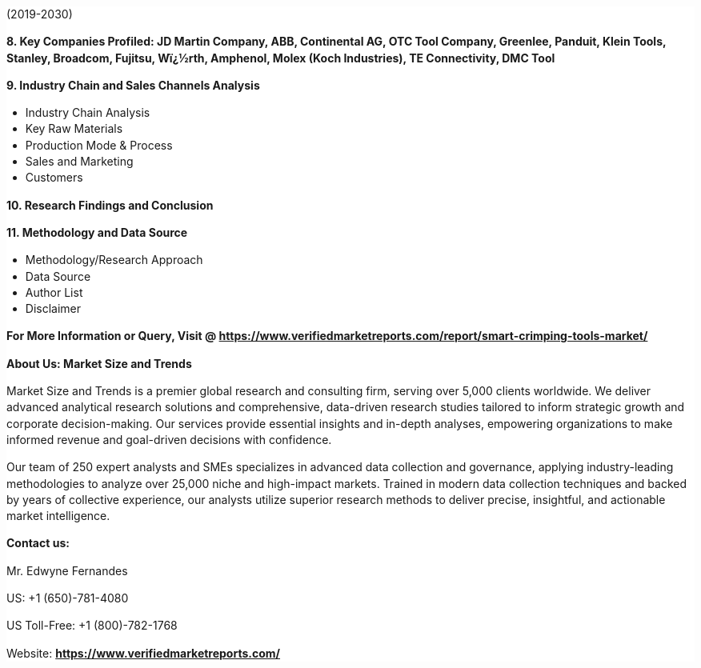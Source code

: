 (2019-2030)</li></ul><p><strong>8. Key Companies Profiled: JD Martin Company, ABB, Continental AG, OTC Tool Company, Greenlee, Panduit, Klein Tools, Stanley, Broadcom, Fujitsu, Wï¿½rth, Amphenol, Molex (Koch Industries), TE Connectivity, DMC Tool</strong></p><p><strong>9. Industry Chain and Sales Channels Analysis</strong></p><ul><li>Industry Chain Analysis</li><li>Key Raw Materials</li><li>Production Mode &amp; Process</li><li>Sales and Marketing</li><li>Customers</li></ul><p><strong>10. Research Findings and Conclusion</strong></p><p><strong>11. Methodology and Data Source</strong></p><ul><li>Methodology/Research Approach</li><li>Data Source</li><li>Author List</li><li>Disclaimer</li></ul></p><p><strong>For More Information or Query, Visit @ <a href="https://www.verifiedmarketreports.com/report/smart-crimping-tools-market/">https://www.verifiedmarketreports.com/report/smart-crimping-tools-market/</a></strong></p><p><strong>About Us: Market Size and Trends</strong></p><p>Market Size and Trends is a premier global research and consulting firm, serving over 5,000 clients worldwide. We deliver advanced analytical research solutions and comprehensive, data-driven research studies tailored to inform strategic growth and corporate decision-making. Our services provide essential insights and in-depth analyses, empowering organizations to make informed revenue and goal-driven decisions with confidence.</p><p>Our team of 250 expert analysts and SMEs specializes in advanced data collection and governance, applying industry-leading methodologies to analyze over 25,000 niche and high-impact markets. Trained in modern data collection techniques and backed by years of collective experience, our analysts utilize superior research methods to deliver precise, insightful, and actionable market intelligence.</p><p><strong>Contact us:</strong></p><p>Mr. Edwyne Fernandes</p><p>US: +1 (650)-781-4080</p><p>US Toll-Free: +1 (800)-782-1768</p><p>Website: <strong><a href="https://www.verifiedmarketreports.com/">https://www.verifiedmarketreports.com/</a></strong></p>

